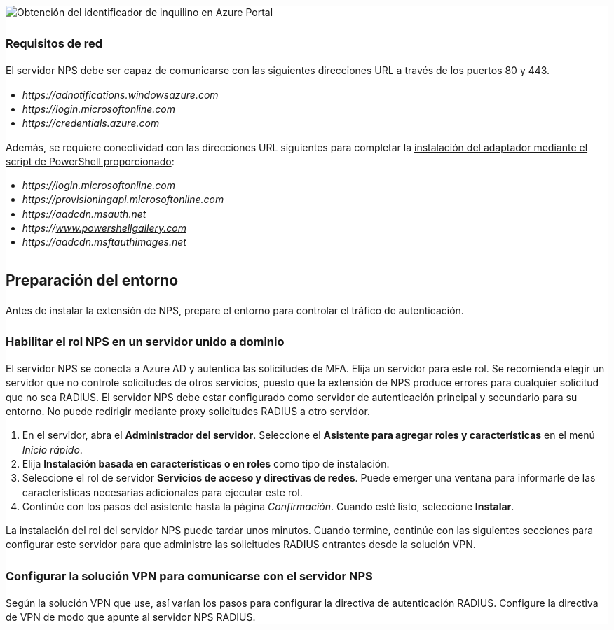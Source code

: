    ![Obtención del identificador de inquilino en Azure Portal](./media/howto-mfa-nps-extension/azure-active-directory-tenant-id-portal.png)

### <a name="network-requirements"></a>Requisitos de red

El servidor NPS debe ser capaz de comunicarse con las siguientes direcciones URL a través de los puertos 80 y 443.

* *https:\//adnotifications.windowsazure.com*
* *https:\//login.microsoftonline.com*
* *https:\//credentials.azure.com*

Además, se requiere conectividad con las direcciones URL siguientes para completar la [instalación del adaptador mediante el script de PowerShell proporcionado](#run-the-powershell-script):

* *https:\//login.microsoftonline.com*
* *https:\//provisioningapi.microsoftonline.com*
* *https:\//aadcdn.msauth.net*
* *https:\//www.powershellgallery.com*
* *https:\//aadcdn.msftauthimages.net*

## <a name="prepare-your-environment"></a>Preparación del entorno

Antes de instalar la extensión de NPS, prepare el entorno para controlar el tráfico de autenticación.

### <a name="enable-the-nps-role-on-a-domain-joined-server"></a>Habilitar el rol NPS en un servidor unido a dominio

El servidor NPS se conecta a Azure AD y autentica las solicitudes de MFA. Elija un servidor para este rol. Se recomienda elegir un servidor que no controle solicitudes de otros servicios, puesto que la extensión de NPS produce errores para cualquier solicitud que no sea RADIUS. El servidor NPS debe estar configurado como servidor de autenticación principal y secundario para su entorno. No puede redirigir mediante proxy solicitudes RADIUS a otro servidor.

1. En el servidor, abra el **Administrador del servidor**. Seleccione el **Asistente para agregar roles y características** en el menú *Inicio rápido*.
2. Elija **Instalación basada en características o en roles** como tipo de instalación.
3. Seleccione el rol de servidor **Servicios de acceso y directivas de redes**. Puede emerger una ventana para informarle de las características necesarias adicionales para ejecutar este rol.
4. Continúe con los pasos del asistente hasta la página *Confirmación*. Cuando esté listo, seleccione **Instalar**.

La instalación del rol del servidor NPS puede tardar unos minutos. Cuando termine, continúe con las siguientes secciones para configurar este servidor para que administre las solicitudes RADIUS entrantes desde la solución VPN.

### <a name="configure-your-vpn-solution-to-communicate-with-the-nps-server"></a>Configurar la solución VPN para comunicarse con el servidor NPS

Según la solución VPN que use, así varían los pasos para configurar la directiva de autenticación RADIUS. Configure la directiva de VPN de modo que apunte al servidor NPS RADIUS.
